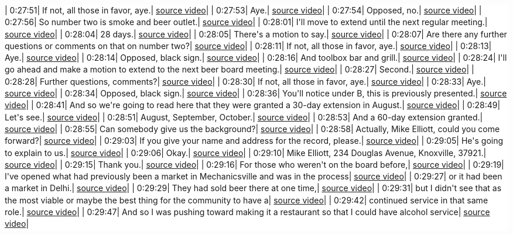 | 0:27:51| If not, all those in favor, aye.| [source video](https://archive.org/details/beerbrd100126?start=1671)|
| 0:27:53| Aye.| [source video](https://archive.org/details/beerbrd100126?start=1673)|
| 0:27:54| Opposed, no.| [source video](https://archive.org/details/beerbrd100126?start=1674)|
| 0:27:56| So number two is smoke and beer outlet.| [source video](https://archive.org/details/beerbrd100126?start=1676)|
| 0:28:01| I'll move to extend until the next regular meeting.| [source video](https://archive.org/details/beerbrd100126?start=1681)|
| 0:28:04| 28 days.| [source video](https://archive.org/details/beerbrd100126?start=1684)|
| 0:28:05| There's a motion to say.| [source video](https://archive.org/details/beerbrd100126?start=1685)|
| 0:28:07| Are there any further questions or comments on that on number two?| [source video](https://archive.org/details/beerbrd100126?start=1687)|
| 0:28:11| If not, all those in favor, aye.| [source video](https://archive.org/details/beerbrd100126?start=1691)|
| 0:28:13| Aye.| [source video](https://archive.org/details/beerbrd100126?start=1693)|
| 0:28:14| Opposed, black sign.| [source video](https://archive.org/details/beerbrd100126?start=1694)|
| 0:28:16| And toolbox bar and grill.| [source video](https://archive.org/details/beerbrd100126?start=1696)|
| 0:28:24| I'll go ahead and make a motion to extend to the next beer board meeting.| [source video](https://archive.org/details/beerbrd100126?start=1704)|
| 0:28:27| Second.| [source video](https://archive.org/details/beerbrd100126?start=1707)|
| 0:28:28| Further questions, comments?| [source video](https://archive.org/details/beerbrd100126?start=1708)|
| 0:28:30| If not, all those in favor, aye.| [source video](https://archive.org/details/beerbrd100126?start=1710)|
| 0:28:33| Aye.| [source video](https://archive.org/details/beerbrd100126?start=1713)|
| 0:28:34| Opposed, black sign.| [source video](https://archive.org/details/beerbrd100126?start=1714)|
| 0:28:36| You'll notice under B, this is previously presented.| [source video](https://archive.org/details/beerbrd100126?start=1716)|
| 0:28:41| And so we're going to read here that they were granted a 30-day extension in August.| [source video](https://archive.org/details/beerbrd100126?start=1721)|
| 0:28:49| Let's see.| [source video](https://archive.org/details/beerbrd100126?start=1729)|
| 0:28:51| August, September, October.| [source video](https://archive.org/details/beerbrd100126?start=1731)|
| 0:28:53| And a 60-day extension granted.| [source video](https://archive.org/details/beerbrd100126?start=1733)|
| 0:28:55| Can somebody give us the background?| [source video](https://archive.org/details/beerbrd100126?start=1735)|
| 0:28:58| Actually, Mike Elliott, could you come forward?| [source video](https://archive.org/details/beerbrd100126?start=1738)|
| 0:29:03| If you give your name and address for the record, please.| [source video](https://archive.org/details/beerbrd100126?start=1743)|
| 0:29:05| He's going to explain to us.| [source video](https://archive.org/details/beerbrd100126?start=1745)|
| 0:29:06| Okay.| [source video](https://archive.org/details/beerbrd100126?start=1746)|
| 0:29:10| Mike Elliott, 234 Douglas Avenue, Knoxville, 37921.| [source video](https://archive.org/details/beerbrd100126?start=1750)|
| 0:29:15| Thank you.| [source video](https://archive.org/details/beerbrd100126?start=1755)|
| 0:29:16| For those who weren't on the board before,| [source video](https://archive.org/details/beerbrd100126?start=1756)|
| 0:29:19| I've opened what had previously been a market in Mechanicsville and was in the process| [source video](https://archive.org/details/beerbrd100126?start=1759)|
| 0:29:27| or it had been a market in Delhi.| [source video](https://archive.org/details/beerbrd100126?start=1767)|
| 0:29:29| They had sold beer there at one time,| [source video](https://archive.org/details/beerbrd100126?start=1769)|
| 0:29:31| but I didn't see that as the most viable or maybe the best thing for the community to have a| [source video](https://archive.org/details/beerbrd100126?start=1771)|
| 0:29:42| continued service in that same role.| [source video](https://archive.org/details/beerbrd100126?start=1782)|
| 0:29:47| And so I was pushing toward making it a restaurant so that I could have alcohol service| [source video](https://archive.org/details/beerbrd100126?start=1787)|